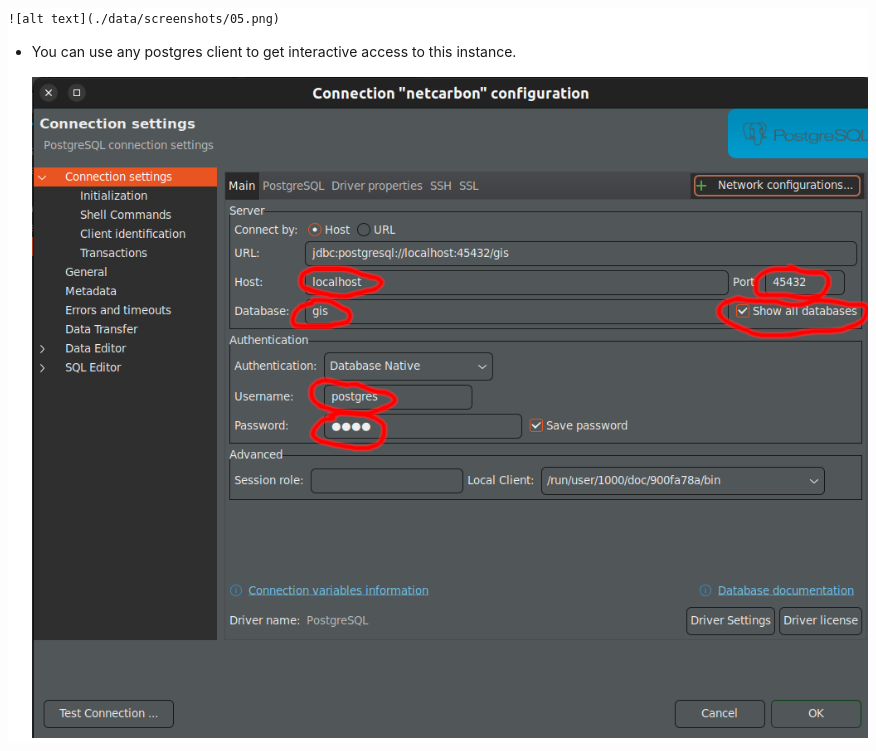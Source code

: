     ![alt text](./data/screenshots/05.png)

  - You can use any postgres client to get interactive access to this instance.

    ![alt text](./data/screenshots/04.png)
